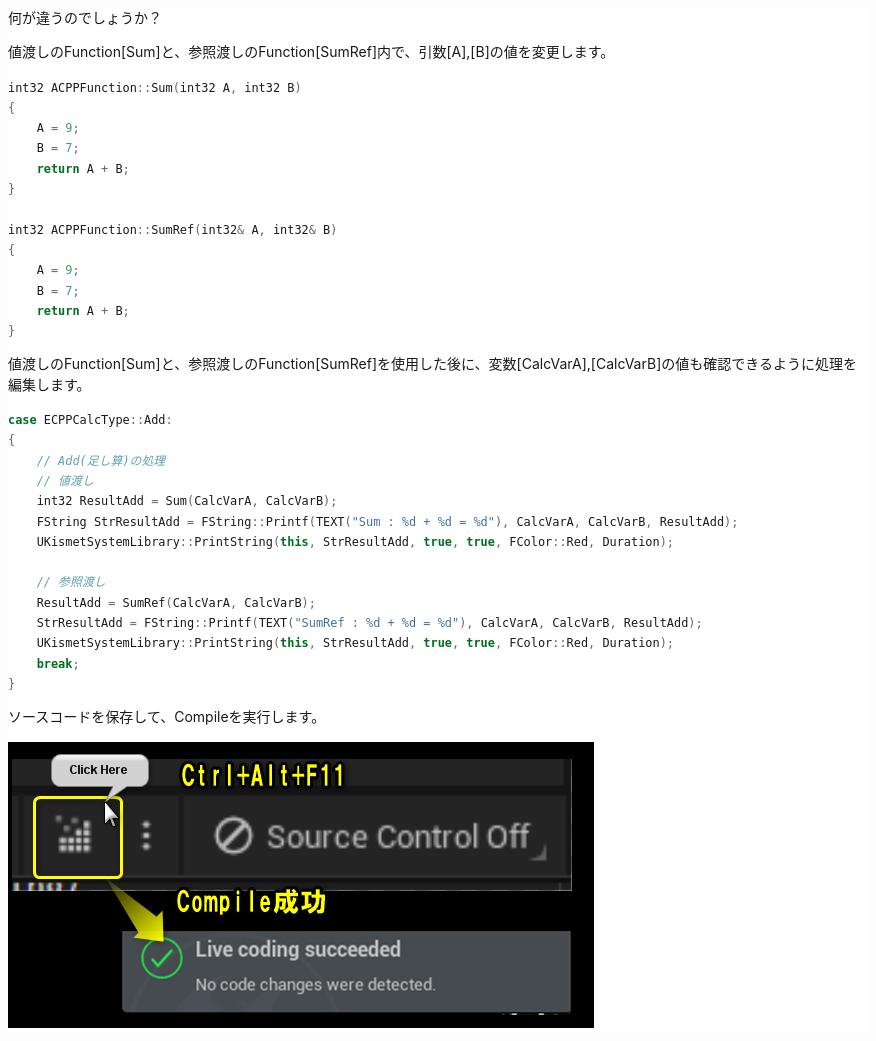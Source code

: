 何が違うのでしょうか？

値渡しのFunction[Sum]と、参照渡しのFunction[SumRef]内で、引数[A],[B]の値を変更します。

```cpp:CPPFunction.cpp
int32 ACPPFunction::Sum(int32 A, int32 B)
{
	A = 9;
	B = 7;
	return A + B;
}

int32 ACPPFunction::SumRef(int32& A, int32& B)
{
	A = 9;
	B = 7;
	return A + B;
}
```

値渡しのFunction[Sum]と、参照渡しのFunction[SumRef]を使用した後に、変数[CalcVarA],[CalcVarB]の値も確認できるように処理を編集します。

```cpp:CPPFunction.cpp BeginPlay()
case ECPPCalcType::Add:
{
	// Add(足し算)の処理
	// 値渡し
	int32 ResultAdd = Sum(CalcVarA, CalcVarB);
	FString StrResultAdd = FString::Printf(TEXT("Sum : %d + %d = %d"), CalcVarA, CalcVarB, ResultAdd);
	UKismetSystemLibrary::PrintString(this, StrResultAdd, true, true, FColor::Red, Duration);
	
	// 参照渡し
	ResultAdd = SumRef(CalcVarA, CalcVarB);
	StrResultAdd = FString::Printf(TEXT("SumRef : %d + %d = %d"), CalcVarA, CalcVarB, ResultAdd);
	UKismetSystemLibrary::PrintString(this, StrResultAdd, true, true, FColor::Red, Duration);
	break;
}
```

ソースコードを保存して、Compileを実行します。

![](/images/books/ue5_starter_cpp_and_bp_001/chap_02_cpp-print_string/2022-02-23-10-58-50.png)
